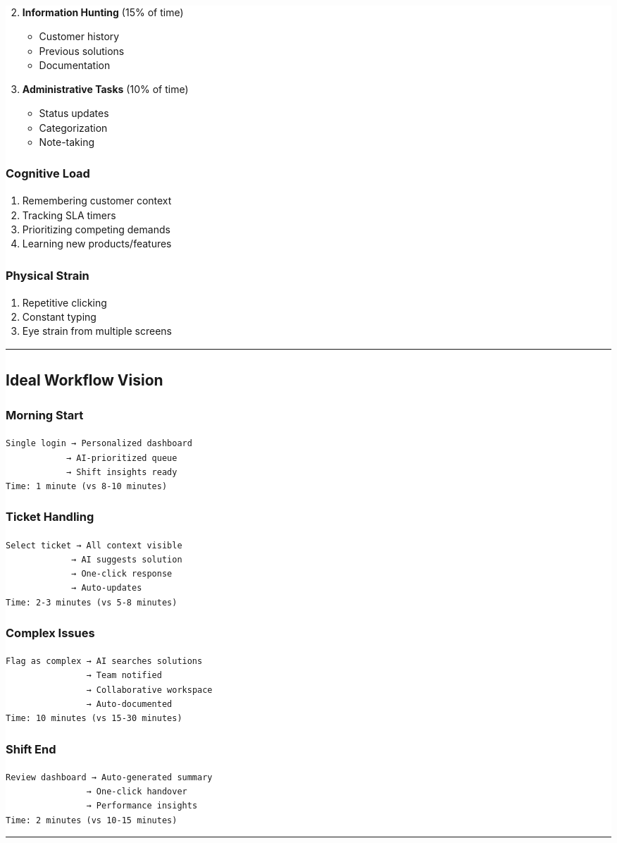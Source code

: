 2. **Information Hunting** (15% of time)
   - Customer history
   - Previous solutions
   - Documentation

3. **Administrative Tasks** (10% of time)
   - Status updates
   - Categorization
   - Note-taking

### Cognitive Load
1. Remembering customer context
2. Tracking SLA timers
3. Prioritizing competing demands
4. Learning new products/features

### Physical Strain
1. Repetitive clicking
2. Constant typing
3. Eye strain from multiple screens

---

## Ideal Workflow Vision

### Morning Start
```
Single login → Personalized dashboard
            → AI-prioritized queue
            → Shift insights ready
Time: 1 minute (vs 8-10 minutes)
```

### Ticket Handling
```
Select ticket → All context visible
             → AI suggests solution
             → One-click response
             → Auto-updates
Time: 2-3 minutes (vs 5-8 minutes)
```

### Complex Issues
```
Flag as complex → AI searches solutions
                → Team notified
                → Collaborative workspace
                → Auto-documented
Time: 10 minutes (vs 15-30 minutes)
```

### Shift End
```
Review dashboard → Auto-generated summary
                → One-click handover
                → Performance insights
Time: 2 minutes (vs 10-15 minutes)
```

---